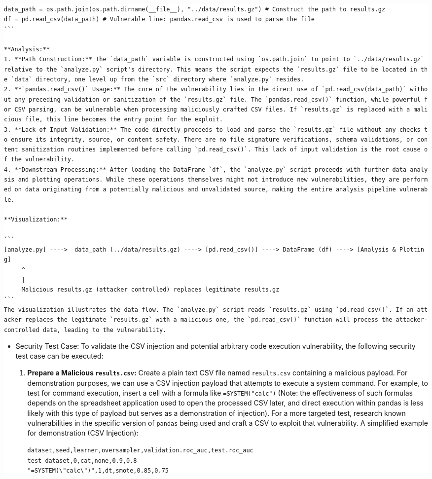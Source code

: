     data_path = os.path.join(os.path.dirname(__file__), "../data/results.gz") # Construct the path to results.gz
    df = pd.read_csv(data_path) # Vulnerable line: pandas.read_csv is used to parse the file
    ```

    **Analysis:**
    1. **Path Construction:** The `data_path` variable is constructed using `os.path.join` to point to `../data/results.gz` relative to the `analyze.py` script's directory. This means the script expects the `results.gz` file to be located in the `data` directory, one level up from the `src` directory where `analyze.py` resides.
    2. **`pandas.read_csv()` Usage:** The core of the vulnerability lies in the direct use of `pd.read_csv(data_path)` without any preceding validation or sanitization of the `results.gz` file. The `pandas.read_csv()` function, while powerful for CSV parsing, can be vulnerable when processing maliciously crafted CSV files. If `results.gz` is replaced with a malicious file, this line becomes the entry point for the exploit.
    3. **Lack of Input Validation:** The code directly proceeds to load and parse the `results.gz` file without any checks to ensure its integrity, source, or content safety. There are no file signature verifications, schema validations, or content sanitization routines implemented before calling `pd.read_csv()`. This lack of input validation is the root cause of the vulnerability.
    4. **Downstream Processing:** After loading the DataFrame `df`, the `analyze.py` script proceeds with further data analysis and plotting operations. While these operations themselves might not introduce new vulnerabilities, they are performed on data originating from a potentially malicious and unvalidated source, making the entire analysis pipeline vulnerable.

    **Visualization:**

    ```
    [analyze.py] ---->  data_path (../data/results.gz) ----> [pd.read_csv()] ----> DataFrame (df) ----> [Analysis & Plotting]
         ^
         |
         Malicious results.gz (attacker controlled) replaces legitimate results.gz
    ```
    The visualization illustrates the data flow. The `analyze.py` script reads `results.gz` using `pd.read_csv()`. If an attacker replaces the legitimate `results.gz` with a malicious one, the `pd.read_csv()` function will process the attacker-controlled data, leading to the vulnerability.

- Security Test Case:
    To validate the CSV injection and potential arbitrary code execution vulnerability, the following security test case can be executed:
    1. **Prepare a Malicious `results.csv`:** Create a plain text CSV file named `results.csv` containing a malicious payload. For demonstration purposes, we can use a CSV injection payload that attempts to execute a system command. For example, to test for command execution, insert a cell with a formula like `=SYSTEM("calc")` (Note: the effectiveness of such formulas depends on the spreadsheet application used to open the processed CSV later, and direct execution within pandas is less likely with this type of payload but serves as a demonstration of injection). For a more targeted test, research known vulnerabilities in the specific version of `pandas` being used and craft a CSV to exploit that vulnerability. A simplified example for demonstration (CSV Injection):

        ```csv
        dataset,seed,learner,oversampler,validation.roc_auc,test.roc_auc
        test_dataset,0,cat,none,0.9,0.8
        "=SYSTEM(\"calc\")",1,dt,smote,0.85,0.75
        ```
